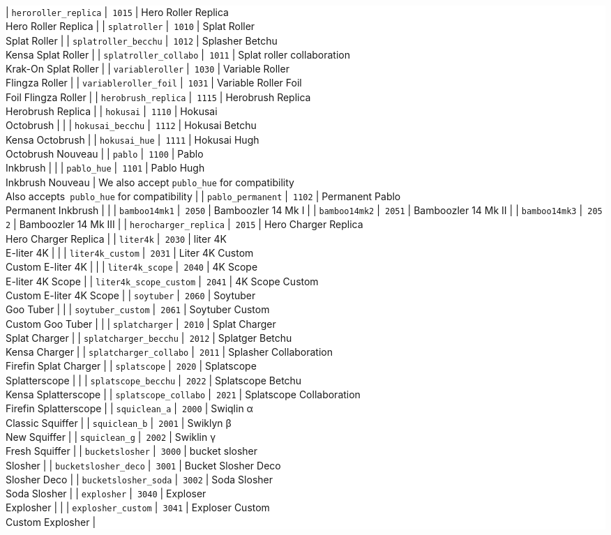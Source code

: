 | `heroroller_replica` |` 1015` | Hero Roller Replica <br> Hero Roller Replica |
| `splatroller` |` 1010` | Splat Roller <br> Splat Roller |
| `splatroller_becchu` |` 1012` | Splasher Betchu <br> Kensa Splat Roller |
| `splatroller_collabo` |` 1011` | Splat roller collaboration <br> Krak-On Splat Roller |
| `variableroller` |` 1030` | Variable Roller <br> Flingza Roller |
| `variableroller_foil` |` 1031` | Variable Roller Foil <br> Foil Flingza Roller |
| `herobrush_replica` |` 1115` | Herobrush Replica <br> Herobrush Replica |
| `hokusai` |` 1110` | Hokusai <br> Octobrush | |
| `hokusai_becchu` |` 1112` | Hokusai Betchu <br> Kensa Octobrush |
| `hokusai_hue` |` 1111` | Hokusai Hugh <br> Octobrush Nouveau |
| `pablo` |` 1100` | Pablo <br> Inkbrush | |
| `pablo_hue` |` 1101` | Pablo Hugh <br> Inkbrush Nouveau | We also accept `publo_hue` for compatibility <br> Also accepts` publo_hue` for compatibility |
| `pablo_permanent` |` 1102` | Permanent Pablo <br> Permanent Inkbrush | |
| `bamboo14mk1` |` 2050` | Bamboozler 14 Mk I |
| `bamboo14mk2` |` 2051` | Bamboozler 14 Mk II |
| `bamboo14mk3` |` 2052` | Bamboozler 14 Mk III |
| `herocharger_replica` |` 2015` | Hero Charger Replica <br> Hero Charger Replica |
| `liter4k` |` 2030` | liter 4K <br> E-liter 4K | |
| `liter4k_custom` |` 2031` | Liter 4K Custom <br> Custom E-liter 4K | |
| `liter4k_scope` |` 2040` | 4K Scope <br> E-liter 4K Scope |
| `liter4k_scope_custom` |` 2041` | 4K Scope Custom <br> Custom E-liter 4K Scope |
| `soytuber` |` 2060` | Soytuber <br> Goo Tuber | |
| `soytuber_custom` |` 2061` | Soytuber Custom <br> Custom Goo Tuber | |
| `splatcharger` |` 2010` | Splat Charger <br> Splat Charger |
| `splatcharger_becchu` |` 2012` | Splatger Betchu <br> Kensa Charger |
| `splatcharger_collabo` |` 2011` | Splasher Collaboration <br> Firefin Splat Charger |
| `splatscope` |` 2020` | Splatscope <br> Splatterscope | |
| `splatscope_becchu` |` 2022` | Splatscope Betchu <br> Kensa Splatterscope |
| `splatscope_collabo` |` 2021` | Splatscope Collaboration <br> Firefin Splatterscope |
| `squiclean_a` |` 2000` | Swiqlin α <br> Classic Squiffer |
| `squiclean_b` |` 2001` | Swiklyn β <br> New Squiffer |
| `squiclean_g` |` 2002` | Swiklin γ <br> Fresh Squiffer |
| `bucketslosher` |` 3000` | bucket slosher <br> Slosher |
| `bucketslosher_deco` |` 3001` | Bucket Slosher Deco <br> Slosher Deco |
| `bucketslosher_soda` |` 3002` | Soda Slosher <br> Soda Slosher |
| `explosher` |` 3040` | Exploser <br> Explosher | |
| `explosher_custom` |` 3041` | Exploser Custom <br> Custom Explosher |